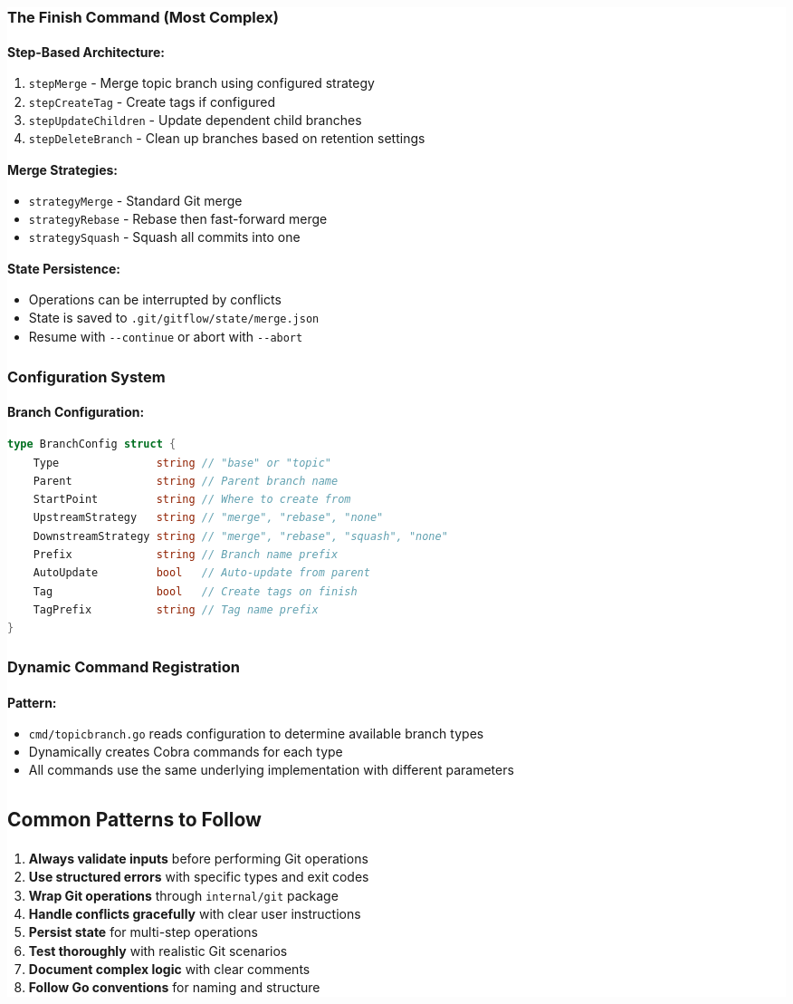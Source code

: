 ### The Finish Command (Most Complex)

**Step-Based Architecture:**
1. `stepMerge` - Merge topic branch using configured strategy
2. `stepCreateTag` - Create tags if configured
3. `stepUpdateChildren` - Update dependent child branches 
4. `stepDeleteBranch` - Clean up branches based on retention settings

**Merge Strategies:**
- `strategyMerge` - Standard Git merge
- `strategyRebase` - Rebase then fast-forward merge
- `strategySquash` - Squash all commits into one

**State Persistence:**
- Operations can be interrupted by conflicts
- State is saved to `.git/gitflow/state/merge.json`
- Resume with `--continue` or abort with `--abort`

### Configuration System

**Branch Configuration:**
```go
type BranchConfig struct {
    Type               string // "base" or "topic"
    Parent             string // Parent branch name
    StartPoint         string // Where to create from
    UpstreamStrategy   string // "merge", "rebase", "none"
    DownstreamStrategy string // "merge", "rebase", "squash", "none"
    Prefix             string // Branch name prefix
    AutoUpdate         bool   // Auto-update from parent
    Tag                bool   // Create tags on finish
    TagPrefix          string // Tag name prefix
}
```

### Dynamic Command Registration

**Pattern:**
- `cmd/topicbranch.go` reads configuration to determine available branch types
- Dynamically creates Cobra commands for each type
- All commands use the same underlying implementation with different parameters

## Common Patterns to Follow

1. **Always validate inputs** before performing Git operations
2. **Use structured errors** with specific types and exit codes  
3. **Wrap Git operations** through `internal/git` package
4. **Handle conflicts gracefully** with clear user instructions
5. **Persist state** for multi-step operations
6. **Test thoroughly** with realistic Git scenarios
7. **Document complex logic** with clear comments
8. **Follow Go conventions** for naming and structure
